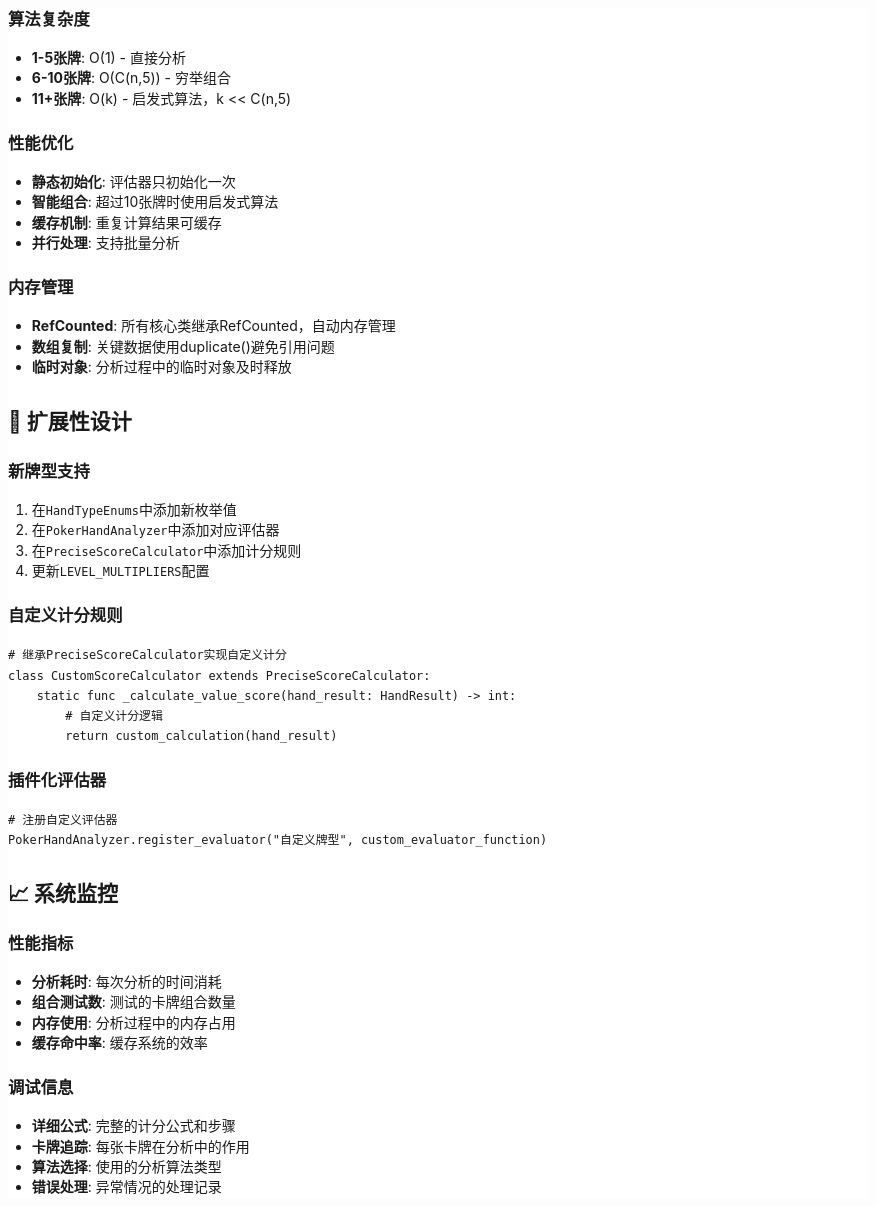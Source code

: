 ### 算法复杂度
- **1-5张牌**: O(1) - 直接分析
- **6-10张牌**: O(C(n,5)) - 穷举组合
- **11+张牌**: O(k) - 启发式算法，k << C(n,5)

### 性能优化
- **静态初始化**: 评估器只初始化一次
- **智能组合**: 超过10张牌时使用启发式算法
- **缓存机制**: 重复计算结果可缓存
- **并行处理**: 支持批量分析

### 内存管理
- **RefCounted**: 所有核心类继承RefCounted，自动内存管理
- **数组复制**: 关键数据使用duplicate()避免引用问题
- **临时对象**: 分析过程中的临时对象及时释放

## 🎯 扩展性设计

### 新牌型支持
1. 在`HandTypeEnums`中添加新枚举值
2. 在`PokerHandAnalyzer`中添加对应评估器
3. 在`PreciseScoreCalculator`中添加计分规则
4. 更新`LEVEL_MULTIPLIERS`配置

### 自定义计分规则
```gdscript
# 继承PreciseScoreCalculator实现自定义计分
class CustomScoreCalculator extends PreciseScoreCalculator:
    static func _calculate_value_score(hand_result: HandResult) -> int:
        # 自定义计分逻辑
        return custom_calculation(hand_result)
```

### 插件化评估器
```gdscript
# 注册自定义评估器
PokerHandAnalyzer.register_evaluator("自定义牌型", custom_evaluator_function)
```

## 📈 系统监控

### 性能指标
- **分析耗时**: 每次分析的时间消耗
- **组合测试数**: 测试的卡牌组合数量
- **内存使用**: 分析过程中的内存占用
- **缓存命中率**: 缓存系统的效率

### 调试信息
- **详细公式**: 完整的计分公式和步骤
- **卡牌追踪**: 每张卡牌在分析中的作用
- **算法选择**: 使用的分析算法类型
- **错误处理**: 异常情况的处理记录

